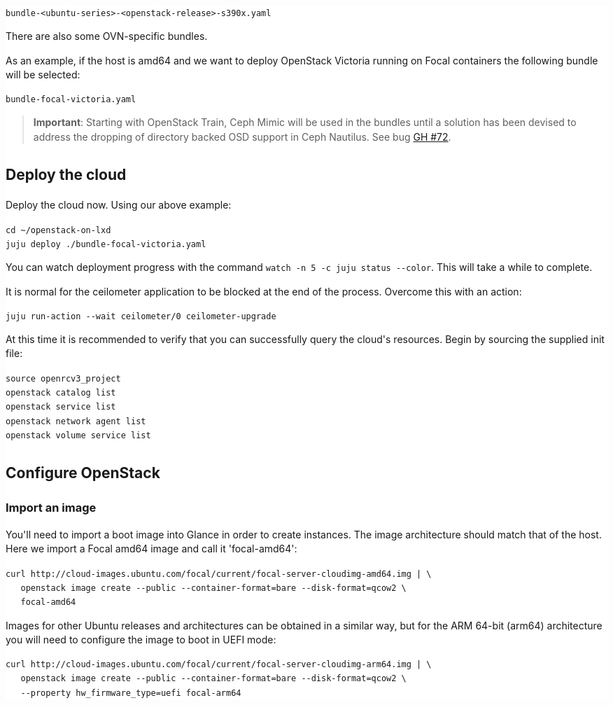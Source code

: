 `bundle-<ubuntu-series>-<openstack-release>-s390x.yaml`

There are also some OVN-specific bundles.

As an example, if the host is amd64 and we want to deploy OpenStack Victoria
running on Focal containers the following bundle will be selected:

`bundle-focal-victoria.yaml`

> **Important**: Starting with OpenStack Train, Ceph Mimic will be used in the
  bundles until a solution has been devised to address the dropping of
  directory backed OSD support in Ceph Nautilus. See bug [GH #72][gh-72].

## Deploy the cloud

Deploy the cloud now. Using our above example:

    cd ~/openstack-on-lxd
    juju deploy ./bundle-focal-victoria.yaml

You can watch deployment progress with the command `watch -n 5 -c juju status
--color`. This will take a while to complete.

It is normal for the ceilometer application to be blocked at the end of the
process. Overcome this with an action:

    juju run-action --wait ceilometer/0 ceilometer-upgrade

At this time it is recommended to verify that you can successfully query the
cloud's resources. Begin by sourcing the supplied init file:

    source openrcv3_project
    openstack catalog list
    openstack service list
    openstack network agent list
    openstack volume service list

## Configure OpenStack

### Import an image

You'll need to import a boot image into Glance in order to create instances.
The image architecture should match that of the host. Here we import a Focal
amd64 image and call it 'focal-amd64':

    curl http://cloud-images.ubuntu.com/focal/current/focal-server-cloudimg-amd64.img | \
       openstack image create --public --container-format=bare --disk-format=qcow2 \
       focal-amd64

Images for other Ubuntu releases and architectures can be obtained in a similar
way, but for the ARM 64-bit (arm64) architecture you will need to configure the
image to boot in UEFI mode:

    curl http://cloud-images.ubuntu.com/focal/current/focal-server-cloudimg-arm64.img | \
       openstack image create --public --container-format=bare --disk-format=qcow2 \
       --property hw_firmware_type=uefi focal-arm64


[lxd-production-setup]: https://github.com/lxc/lxd/blob/master/doc/production-setup.md
[juju-proxy-documentation]: https://juju.is/docs/offline-mode-strategies
[gh-72]: https://github.com/openstack-charmers/openstack-on-lxd/issues/72